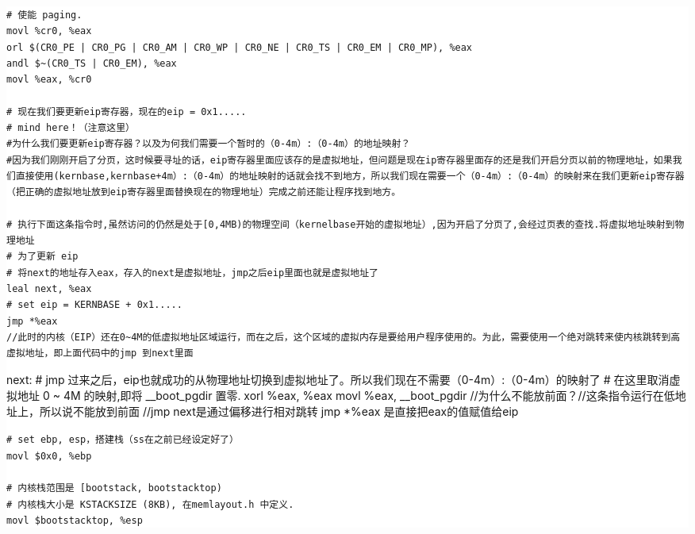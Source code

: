     # 使能 paging.
    movl %cr0, %eax
    orl $(CR0_PE | CR0_PG | CR0_AM | CR0_WP | CR0_NE | CR0_TS | CR0_EM | CR0_MP), %eax
    andl $~(CR0_TS | CR0_EM), %eax
    movl %eax, %cr0

    # 现在我们要更新eip寄存器，现在的eip = 0x1.....
    # mind here！（注意这里）
    #为什么我们要更新eip寄存器？以及为何我们需要一个暂时的（0-4m）:（0-4m）的地址映射？
    #因为我们刚刚开启了分页，这时候要寻址的话，eip寄存器里面应该存的是虚拟地址，但问题是现在ip寄存器里面存的还是我们开启分页以前的物理地址，如果我们直接使用(kernbase,kernbase+4m）:（0-4m）的地址映射的话就会找不到地方，所以我们现在需要一个（0-4m）:（0-4m）的映射来在我们更新eip寄存器（把正确的虚拟地址放到eip寄存器里面替换现在的物理地址）完成之前还能让程序找到地方。
    
    # 执行下面这条指令时,虽然访问的仍然是处于[0,4MB)的物理空间（kernelbase开始的虚拟地址）,因为开启了分页了,会经过页表的查找.将虚拟地址映射到物理地址
    # 为了更新 eip
    # 将next的地址存入eax，存入的next是虚拟地址，jmp之后eip里面也就是虚拟地址了
    leal next, %eax
    # set eip = KERNBASE + 0x1.....
    jmp *%eax
    //此时的内核（EIP）还在0~4M的低虚拟地址区域运行，而在之后，这个区域的虚拟内存是要给用户程序使用的。为此，需要使用一个绝对跳转来使内核跳转到高虚拟地址，即上面代码中的jmp 到next里面

next:
    # jmp 过来之后，eip也就成功的从物理地址切换到虚拟地址了。所以我们现在不需要（0-4m）:（0-4m）的映射了
    # 在这里取消虚拟地址 0 ~ 4M 的映射,即将 __boot_pgdir 置零.
    xorl %eax, %eax
    movl %eax, __boot_pgdir
    //为什么不能放前面？//这条指令运行在低地址上，所以说不能放到前面
//jmp next是通过偏移进行相对跳转 jmp *%eax 是直接把eax的值赋值给eip

    # set ebp, esp，搭建栈（ss在之前已经设定好了）
    movl $0x0, %ebp

    # 内核栈范围是 [bootstack, bootstacktop)
    # 内核栈大小是 KSTACKSIZE (8KB), 在memlayout.h 中定义.
    movl $bootstacktop, %esp
